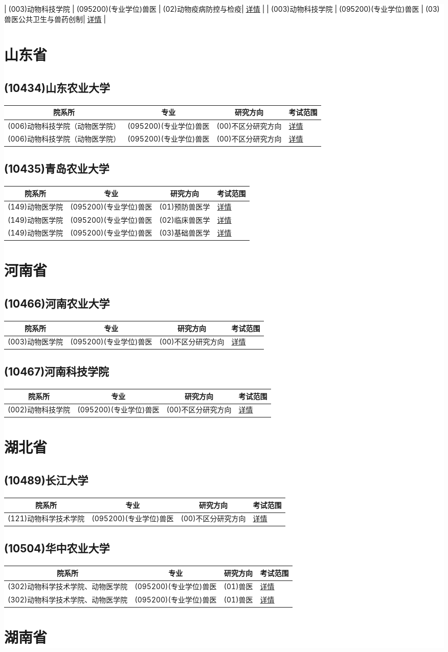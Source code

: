  | (003)动物科技学院 | (095200)(专业学位)兽医 | (02)动物疫病防控与检疫| [详情](https://yz.chsi.com.cn/zsml/kskm.jsp?id=1041021003095200022) |
 | (003)动物科技学院 | (095200)(专业学位)兽医 | (03)兽医公共卫生与兽药创制| [详情](https://yz.chsi.com.cn/zsml/kskm.jsp?id=1041021003095200032) |
# 山东省
## (10434)山东农业大学
| 院系所   |  专业  |  研究方向  |   考试范围 |  
| - | - | - |  - |   
 | (006)动物科技学院（动物医学院） | (095200)(专业学位)兽医 | (00)不区分研究方向| [详情](https://yz.chsi.com.cn/zsml/kskm.jsp?id=1043421006095200002) |
 | (006)动物科技学院（动物医学院） | (095200)(专业学位)兽医 | (00)不区分研究方向| [详情](https://yz.chsi.com.cn/zsml/kskm.jsp?id=1043423006095200002) |
## (10435)青岛农业大学
| 院系所   |  专业  |  研究方向  |   考试范围 |  
| - | - | - |  - |   
 | (149)动物医学院 | (095200)(专业学位)兽医 | (01)预防兽医学| [详情](https://yz.chsi.com.cn/zsml/kskm.jsp?id=1043521149095200012) |
 | (149)动物医学院 | (095200)(专业学位)兽医 | (02)临床兽医学| [详情](https://yz.chsi.com.cn/zsml/kskm.jsp?id=1043521149095200022) |
 | (149)动物医学院 | (095200)(专业学位)兽医 | (03)基础兽医学| [详情](https://yz.chsi.com.cn/zsml/kskm.jsp?id=1043521149095200032) |
# 河南省
## (10466)河南农业大学
| 院系所   |  专业  |  研究方向  |   考试范围 |  
| - | - | - |  - |   
 | (003)动物医学院 | (095200)(专业学位)兽医 | (00)不区分研究方向| [详情](https://yz.chsi.com.cn/zsml/kskm.jsp?id=1046621003095200002) |
## (10467)河南科技学院
| 院系所   |  专业  |  研究方向  |   考试范围 |  
| - | - | - |  - |   
 | (002)动物科技学院 | (095200)(专业学位)兽医 | (00)不区分研究方向| [详情](https://yz.chsi.com.cn/zsml/kskm.jsp?id=1046721002095200002) |
# 湖北省
## (10489)长江大学
| 院系所   |  专业  |  研究方向  |   考试范围 |  
| - | - | - |  - |   
 | (121)动物科学技术学院 | (095200)(专业学位)兽医 | (00)不区分研究方向| [详情](https://yz.chsi.com.cn/zsml/kskm.jsp?id=1048921121095200002) |
## (10504)华中农业大学
| 院系所   |  专业  |  研究方向  |   考试范围 |  
| - | - | - |  - |   
 | (302)动物科学技术学院、动物医学院 | (095200)(专业学位)兽医 | (01)兽医| [详情](https://yz.chsi.com.cn/zsml/kskm.jsp?id=1050421302095200012) |
 | (302)动物科学技术学院、动物医学院 | (095200)(专业学位)兽医 | (01)兽医| [详情](https://yz.chsi.com.cn/zsml/kskm.jsp?id=1050423302095200012) |
# 湖南省